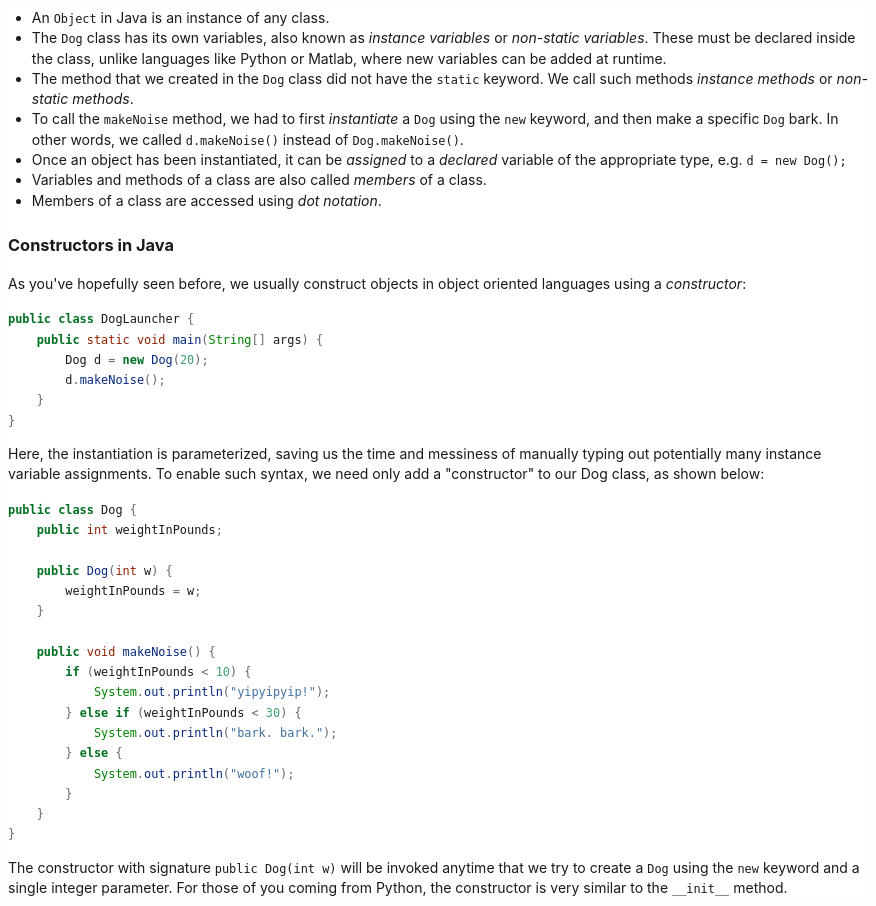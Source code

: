 * An `Object` in Java is an instance of any class.
* The `Dog` class has its own variables, also known as _instance variables_ or _non-static variables_. These must be declared inside the class, unlike languages like Python or Matlab, where new variables can be added at runtime.
* The method that we created in the `Dog` class did not have the `static` keyword. We call such methods _instance methods_ or _non-static methods_.
* To call the `makeNoise` method, we had to first _instantiate_ a `Dog` using the `new` keyword, and then make a specific `Dog` bark. In other words, we called `d.makeNoise()` instead of `Dog.makeNoise()`.
* Once an object has been instantiated, it can be _assigned_ to a _declared_ variable of the appropriate type, e.g. `d = new Dog();`
* Variables and methods of a class are also called _members_ of a class.
* Members of a class are accessed using _dot notation_.

### Constructors in Java

As you've hopefully seen before, we usually construct objects in object oriented languages using a _constructor_:

```java
public class DogLauncher {
    public static void main(String[] args) {
        Dog d = new Dog(20);
        d.makeNoise();
    }
}
```

Here, the instantiation is parameterized, saving us the time and messiness of manually typing out potentially many instance variable assignments. To enable such syntax, we need only add a "constructor" to our Dog class, as shown below:

```java
public class Dog {
    public int weightInPounds;

    public Dog(int w) {
        weightInPounds = w;
    }

    public void makeNoise() {
        if (weightInPounds < 10) {
            System.out.println("yipyipyip!");
        } else if (weightInPounds < 30) {
            System.out.println("bark. bark.");
        } else {
            System.out.println("woof!");
        }    
    }
}
```

The constructor with signature `public Dog(int w)` will be invoked anytime that we try to create a `Dog` using the `new` keyword and a single integer parameter. For those of you coming from Python, the constructor is very similar to the `__init__` method.

